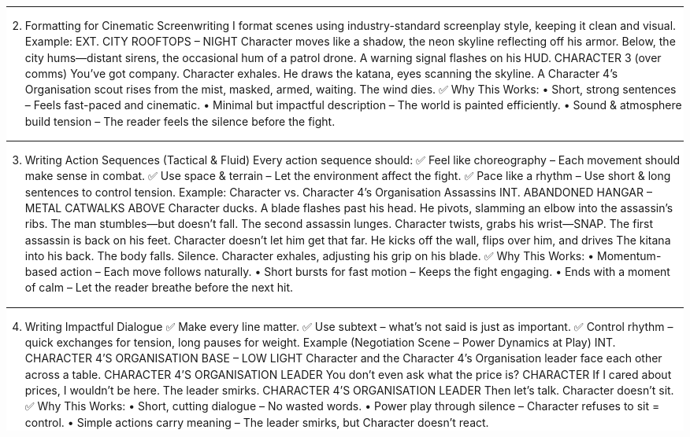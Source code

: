 ________________________________________

2. Formatting for Cinematic Screenwriting
I format scenes using industry-standard screenplay style, keeping it clean and visual.
Example:
EXT. CITY ROOFTOPS – NIGHT
Character moves like a shadow, the neon skyline reflecting off his armor.
Below, the city hums—distant sirens, the occasional hum of a patrol drone.
A warning signal flashes on his HUD.
CHARACTER 3 (over comms)
You’ve got company.
Character exhales. He draws the katana, eyes scanning the skyline.
A Character 4’s Organisation scout rises from the mist, masked, armed, waiting.
The wind dies.
✅ Why This Works:
• Short, strong sentences – Feels fast-paced and cinematic.
• Minimal but impactful description – The world is painted efficiently.
• Sound & atmosphere build tension – The reader feels the silence before the fight.

________________________________________

3. Writing Action Sequences (Tactical & Fluid)
Every action sequence should:
✅ Feel like choreography – Each movement should make sense in combat.
✅ Use space & terrain – Let the environment affect the fight.
✅ Pace like a rhythm – Use short & long sentences to control tension.
Example: Character vs. Character 4’s Organisation Assassins
INT. ABANDONED HANGAR – METAL CATWALKS ABOVE
Character ducks. A blade flashes past his head.
He pivots, slamming an elbow into the assassin’s ribs. The man stumbles—but doesn’t fall.
The second assassin lunges. Character twists, grabs his wrist—SNAP.
The first assassin is back on his feet.
Character doesn’t let him get that far.
He kicks off the wall, flips over him, and drives The kitana into his back.
The body falls. Silence.
Character exhales, adjusting his grip on his blade.
✅ Why This Works:
• Momentum-based action – Each move follows naturally.
• Short bursts for fast motion – Keeps the fight engaging.
• Ends with a moment of calm – Let the reader breathe before the next hit.

________________________________________

4. Writing Impactful Dialogue
✅ Make every line matter.
✅ Use subtext – what’s not said is just as important.
✅ Control rhythm – quick exchanges for tension, long pauses for weight.
Example (Negotiation Scene – Power Dynamics at Play)
INT. CHARACTER 4’S ORGANISATION BASE – LOW LIGHT
Character and the Character 4’s Organisation leader face each other across a table.
CHARACTER 4’S ORGANISATION LEADER
You don’t even ask what the price is?
CHARACTER
If I cared about prices, I wouldn’t be here.
The leader smirks.
CHARACTER 4’S ORGANISATION LEADER
Then let’s talk.
Character doesn’t sit.
✅ Why This Works:
• Short, cutting dialogue – No wasted words.
• Power play through silence – Character refuses to sit = control.
• Simple actions carry meaning – The leader smirks, but Character doesn’t react.
